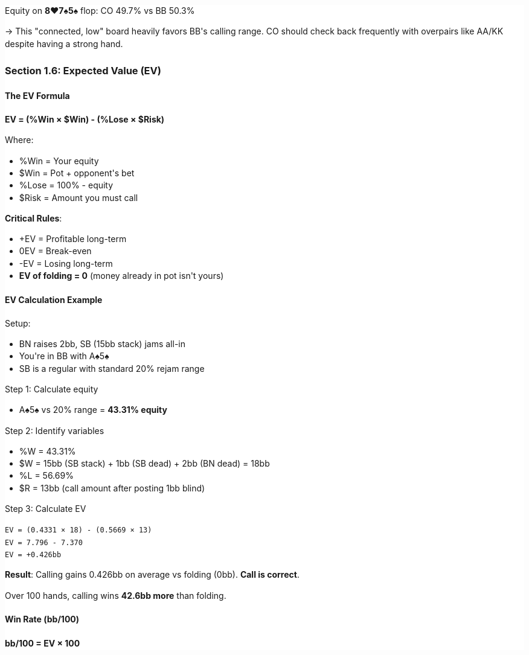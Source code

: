 Equity on **8♥7♠5♠** flop: CO 49.7% vs BB 50.3%

→ This "connected, low" board heavily favors BB's calling range. CO should check back frequently with overpairs like AA/KK despite having a strong hand.

### Section 1.6: Expected Value (EV)

#### The EV Formula

**EV = (%Win × $Win) - (%Lose × $Risk)**

Where:

- %Win = Your equity
- $Win = Pot + opponent's bet
- %Lose = 100% - equity
- $Risk = Amount you must call

**Critical Rules**:

- +EV = Profitable long-term
- 0EV = Break-even
- -EV = Losing long-term
- **EV of folding = 0** (money already in pot isn't yours)

#### EV Calculation Example

Setup:

- BN raises 2bb, SB (15bb stack) jams all-in
- You're in BB with A♠5♠
- SB is a regular with standard 20% rejam range

Step 1: Calculate equity

- A♠5♠ vs 20% range = **43.31% equity**

Step 2: Identify variables

- %W = 43.31%
- $W = 15bb (SB stack) + 1bb (SB dead) + 2bb (BN dead) = 18bb
- %L = 56.69%
- $R = 13bb (call amount after posting 1bb blind)

Step 3: Calculate EV

```text
EV = (0.4331 × 18) - (0.5669 × 13)
EV = 7.796 - 7.370
EV = +0.426bb
```

**Result**: Calling gains 0.426bb on average vs folding (0bb). **Call is correct**.

Over 100 hands, calling wins **42.6bb more** than folding.

#### Win Rate (bb/100)

#### bb/100 = EV × 100
